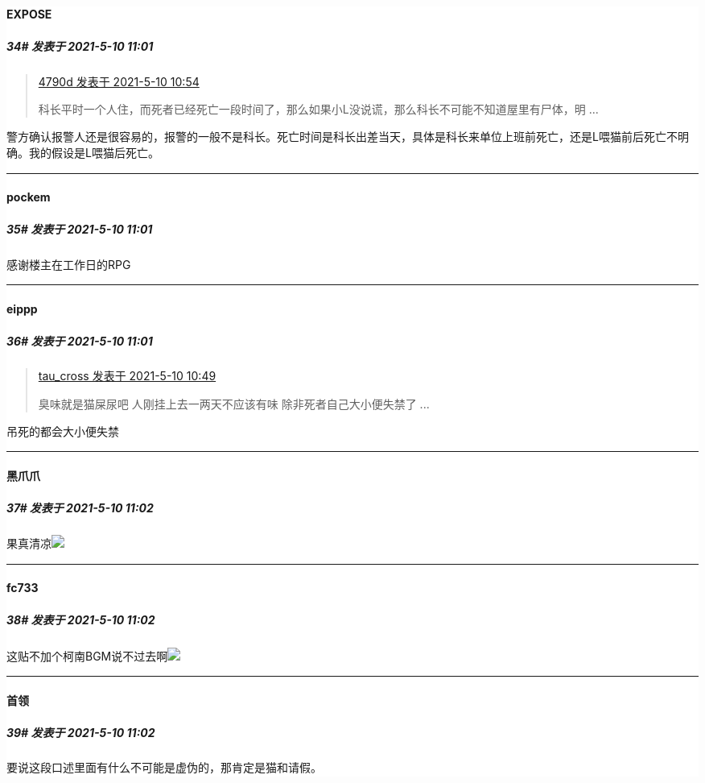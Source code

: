 ####  EXPOSE  
##### 34#       发表于 2021-5-10 11:01


<blockquote><a href="httphttps://bbs.saraba1st.com/2b/forum.php?mod=redirect&amp;goto=findpost&amp;pid=51198035&amp;ptid=2003232" target="_blank">4790d 发表于 2021-5-10 10:54</a>

科长平时一个人住，而死者已经死亡一段时间了，那么如果小L没说谎，那么科长不可能不知道屋里有尸体，明 ...</blockquote>
警方确认报警人还是很容易的，报警的一般不是科长。死亡时间是科长出差当天，具体是科长来单位上班前死亡，还是L喂猫前后死亡不明确。我的假设是L喂猫后死亡。


*****

####  pockem  
##### 35#       发表于 2021-5-10 11:01


感谢楼主在工作日的RPG


*****

####  eippp  
##### 36#       发表于 2021-5-10 11:01


<blockquote><a href="httphttps://bbs.saraba1st.com/2b/forum.php?mod=redirect&amp;goto=findpost&amp;pid=51197951&amp;ptid=2003232" target="_blank">tau_cross 发表于 2021-5-10 10:49</a>

臭味就是猫屎尿吧 人刚挂上去一两天不应该有味 除非死者自己大小便失禁了 ...</blockquote>
吊死的都会大小便失禁


*****

####  黑爪爪  
##### 37#       发表于 2021-5-10 11:02


果真清凉<img src="https://static.saraba1st.com/image/smiley/face2017/068.png" referrerpolicy="no-referrer">


*****

####  fc733  
##### 38#       发表于 2021-5-10 11:02


这贴不加个柯南BGM说不过去啊<img src="https://static.saraba1st.com/image/smiley/face2017/001.png" referrerpolicy="no-referrer">


*****

####  首领  
##### 39#       发表于 2021-5-10 11:02


要说这段口述里面有什么不可能是虚伪的，那肯定是猫和请假。
